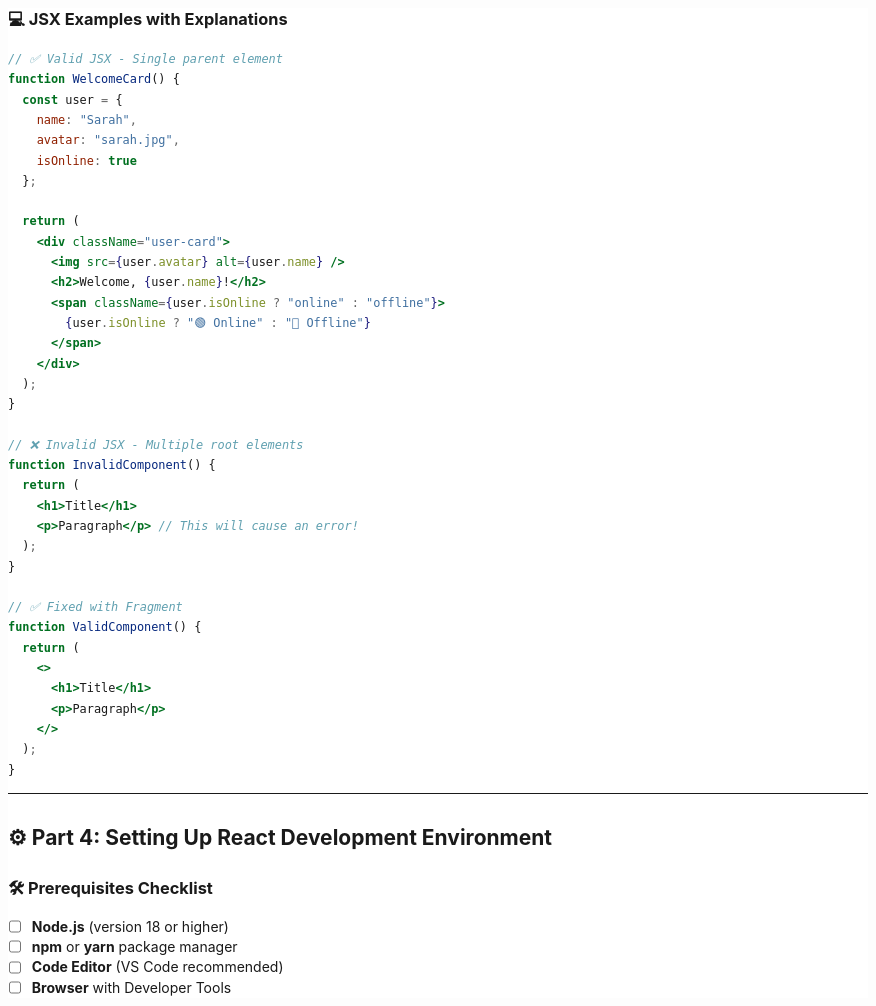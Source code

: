 ### 💻 JSX Examples with Explanations

```jsx
// ✅ Valid JSX - Single parent element
function WelcomeCard() {
  const user = {
    name: "Sarah",
    avatar: "sarah.jpg",
    isOnline: true
  };
  
  return (
    <div className="user-card">
      <img src={user.avatar} alt={user.name} />
      <h2>Welcome, {user.name}!</h2>
      <span className={user.isOnline ? "online" : "offline"}>
        {user.isOnline ? "🟢 Online" : "🔴 Offline"}
      </span>
    </div>
  );
}

// ❌ Invalid JSX - Multiple root elements
function InvalidComponent() {
  return (
    <h1>Title</h1>
    <p>Paragraph</p> // This will cause an error!
  );
}

// ✅ Fixed with Fragment
function ValidComponent() {
  return (
    <>
      <h1>Title</h1>
      <p>Paragraph</p>
    </>
  );
}
```

---

## ⚙️ Part 4: Setting Up React Development Environment

### 🛠️ Prerequisites Checklist

- [ ] **Node.js** (version 18 or higher)
- [ ] **npm** or **yarn** package manager
- [ ] **Code Editor** (VS Code recommended)
- [ ] **Browser** with Developer Tools
